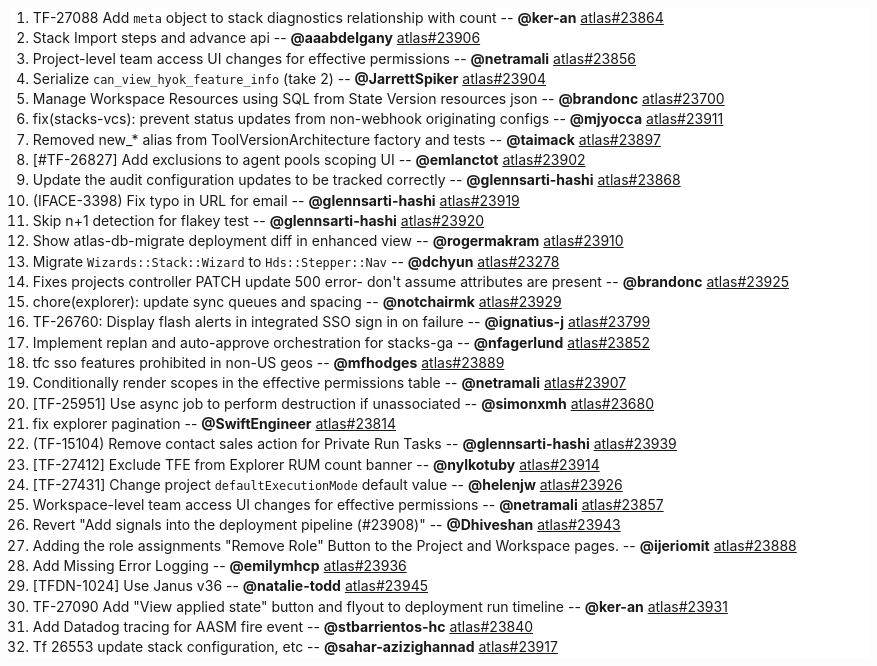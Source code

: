 1. TF-27088 Add `meta` object to stack diagnostics relationship with count -- **@ker-an** [atlas#23864](https://github.com/hashicorp/atlas/pull/23864)
1. Stack Import steps and advance api -- **@aaabdelgany** [atlas#23906](https://github.com/hashicorp/atlas/pull/23906)
1. Project-level team access UI changes for effective permissions -- **@netramali** [atlas#23856](https://github.com/hashicorp/atlas/pull/23856)
1. Serialize `can_view_hyok_feature_info` (take 2) -- **@JarrettSpiker** [atlas#23904](https://github.com/hashicorp/atlas/pull/23904)
1. Manage Workspace Resources using SQL from State Version resources json -- **@brandonc** [atlas#23700](https://github.com/hashicorp/atlas/pull/23700)
1. fix(stacks-vcs): prevent status updates from non-webhook originating configs -- **@mjyocca** [atlas#23911](https://github.com/hashicorp/atlas/pull/23911)
1. Removed new_* alias from ToolVersionArchitecture factory and tests -- **@taimack** [atlas#23897](https://github.com/hashicorp/atlas/pull/23897)
1. [#TF-26827] Add exclusions to agent pools scoping UI -- **@emlanctot** [atlas#23902](https://github.com/hashicorp/atlas/pull/23902)
1. Update the audit configuration updates to be tracked correctly -- **@glennsarti-hashi** [atlas#23868](https://github.com/hashicorp/atlas/pull/23868)
1. (IFACE-3398) Fix typo in URL for email -- **@glennsarti-hashi** [atlas#23919](https://github.com/hashicorp/atlas/pull/23919)
1. Skip n+1 detection for flakey test -- **@glennsarti-hashi** [atlas#23920](https://github.com/hashicorp/atlas/pull/23920)
1. Show atlas-db-migrate deployment diff in enhanced view -- **@rogermakram** [atlas#23910](https://github.com/hashicorp/atlas/pull/23910)
1. Migrate `Wizards::Stack::Wizard` to `Hds::Stepper::Nav` -- **@dchyun** [atlas#23278](https://github.com/hashicorp/atlas/pull/23278)
1. Fixes projects controller PATCH update 500 error- don't assume attributes are present -- **@brandonc** [atlas#23925](https://github.com/hashicorp/atlas/pull/23925)
1. chore(explorer): update sync queues and spacing -- **@notchairmk** [atlas#23929](https://github.com/hashicorp/atlas/pull/23929)
1. TF-26760: Display flash alerts in integrated SSO sign in on failure -- **@ignatius-j** [atlas#23799](https://github.com/hashicorp/atlas/pull/23799)
1. Implement replan and auto-approve orchestration for stacks-ga -- **@nfagerlund** [atlas#23852](https://github.com/hashicorp/atlas/pull/23852)
1. tfc sso features prohibited in non-US geos -- **@mfhodges** [atlas#23889](https://github.com/hashicorp/atlas/pull/23889)
1. Conditionally render scopes in the effective permissions table -- **@netramali** [atlas#23907](https://github.com/hashicorp/atlas/pull/23907)
1. [TF-25951] Use async job to perform destruction if unassociated -- **@simonxmh** [atlas#23680](https://github.com/hashicorp/atlas/pull/23680)
1. fix explorer pagination -- **@SwiftEngineer** [atlas#23814](https://github.com/hashicorp/atlas/pull/23814)
1. (TF-15104) Remove contact sales action for Private Run Tasks -- **@glennsarti-hashi** [atlas#23939](https://github.com/hashicorp/atlas/pull/23939)
1. [TF-27412] Exclude TFE from Explorer RUM count banner -- **@nylkotuby** [atlas#23914](https://github.com/hashicorp/atlas/pull/23914)
1. [TF-27431] Change project `defaultExecutionMode` default value -- **@helenjw** [atlas#23926](https://github.com/hashicorp/atlas/pull/23926)
1. Workspace-level team access UI changes for effective permissions -- **@netramali** [atlas#23857](https://github.com/hashicorp/atlas/pull/23857)
1. Revert "Add signals into the deployment pipeline (#23908)" -- **@Dhiveshan** [atlas#23943](https://github.com/hashicorp/atlas/pull/23943)
1. Adding the role assignments "Remove Role" Button to the Project and Workspace pages. -- **@ijeriomit** [atlas#23888](https://github.com/hashicorp/atlas/pull/23888)
1. Add Missing Error Logging -- **@emilymhcp** [atlas#23936](https://github.com/hashicorp/atlas/pull/23936)
1. [TFDN-1024] Use Janus v36 -- **@natalie-todd** [atlas#23945](https://github.com/hashicorp/atlas/pull/23945)
1. TF-27090 Add "View applied state" button and flyout to deployment run timeline -- **@ker-an** [atlas#23931](https://github.com/hashicorp/atlas/pull/23931)
1. Add Datadog tracing for AASM fire event -- **@stbarrientos-hc** [atlas#23840](https://github.com/hashicorp/atlas/pull/23840)
1. Tf 26553 update stack configuration, etc -- **@sahar-azizighannad** [atlas#23917](https://github.com/hashicorp/atlas/pull/23917)